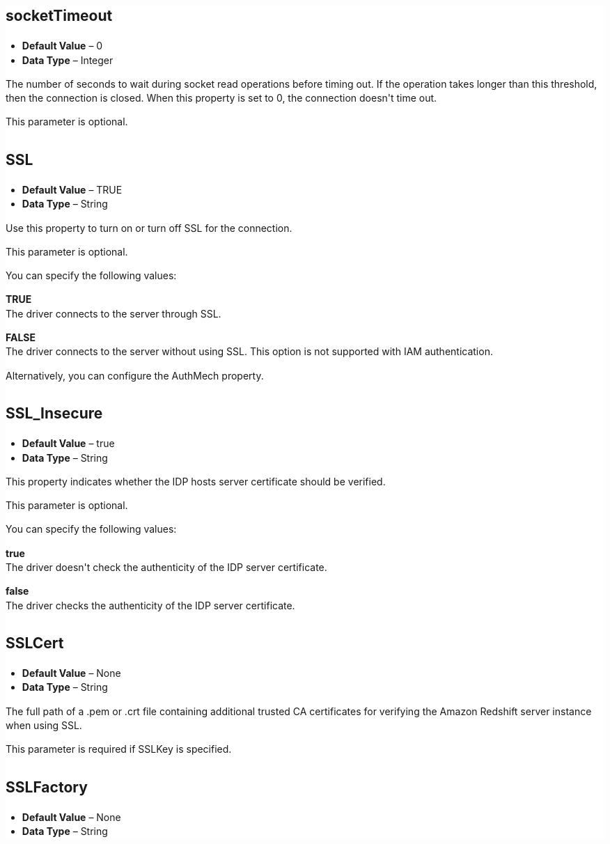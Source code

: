 ## socketTimeout<a name="jdbc20-sockettimeout-option"></a>
+ **Default Value** – 0
+ **Data Type** – Integer

The number of seconds to wait during socket read operations before timing out\. If the operation takes longer than this threshold, then the connection is closed\. When this property is set to 0, the connection doesn't time out\. 

This parameter is optional\.

## SSL<a name="jdbc20-ssl-option"></a>
+ **Default Value** – TRUE
+ **Data Type** – String

Use this property to turn on or turn off SSL for the connection\. 

This parameter is optional\.

You can specify the following values:

**TRUE**  
The driver connects to the server through SSL\.

**FALSE**  
The driver connects to the server without using SSL\. This option is not supported with IAM authentication\.

Alternatively, you can configure the AuthMech property\.

## SSL\_Insecure<a name="jdbc20-ssl_insecure-option"></a>
+ **Default Value** – true
+ **Data Type** – String

This property indicates whether the IDP hosts server certificate should be verified\.

This parameter is optional\.

You can specify the following values:

**true**  
The driver doesn't check the authenticity of the IDP server certificate\.

**false**  
The driver checks the authenticity of the IDP server certificate\.

## SSLCert<a name="jdbc20-sslcert-option"></a>
+ **Default Value** – None
+ **Data Type** – String

The full path of a \.pem or \.crt file containing additional trusted CA certificates for verifying the Amazon Redshift server instance when using SSL\. 

This parameter is required if SSLKey is specified\.

## SSLFactory<a name="jdbc20-sslfactory-option"></a>
+ **Default Value** – None
+ **Data Type** – String
